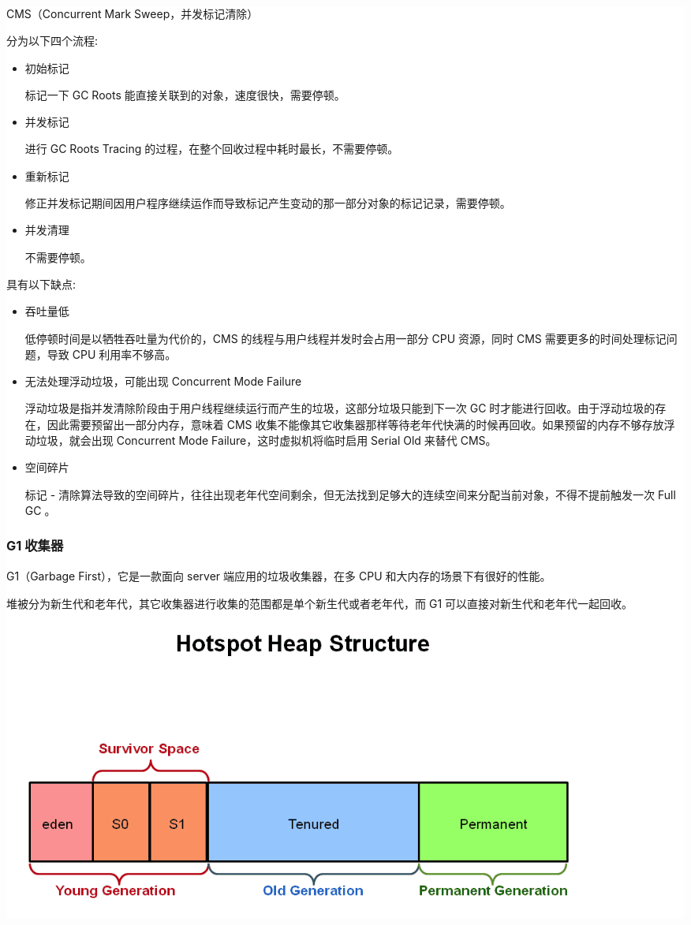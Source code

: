 
CMS（Concurrent Mark Sweep，并发标记清除）

分为以下四个流程:

- 初始标记

	标记一下 GC Roots 能直接关联到的对象，速度很快，需要停顿。

- 并发标记

	 进行 GC Roots Tracing 的过程，在整个回收过程中耗时最长，不需要停顿。

- 重新标记

	修正并发标记期间因用户程序继续运作而导致标记产生变动的那一部分对象的标记记录，需要停顿。

- 并发清理

	不需要停顿。

具有以下缺点:

- 吞吐量低

	低停顿时间是以牺牲吞吐量为代价的，CMS 的线程与用户线程并发时会占用一部分 CPU 资源，同时 CMS 需要更多的时间处理标记问题，导致 CPU 利用率不够高。

- 无法处理浮动垃圾，可能出现 Concurrent Mode Failure

	浮动垃圾是指并发清除阶段由于用户线程继续运行而产生的垃圾，这部分垃圾只能到下一次 GC 时才能进行回收。由于浮动垃圾的存在，因此需要预留出一部分内存，意味着 CMS 收集不能像其它收集器那样等待老年代快满的时候再回收。如果预留的内存不够存放浮动垃圾，就会出现 Concurrent Mode Failure，这时虚拟机将临时启用 Serial Old 来替代 CMS。

- 空间碎片

	标记 - 清除算法导致的空间碎片，往往出现老年代空间剩余，但无法找到足够大的连续空间来分配当前对象，不得不提前触发一次 Full GC 。

### G1 收集器

G1（Garbage First），它是一款面向 server 端应用的垃圾收集器，在多 CPU 和大内存的场景下有很好的性能。

堆被分为新生代和老年代，其它收集器进行收集的范围都是单个新生代或者老年代，而 G1 可以直接对新生代和老年代一起回收。

![image-20240923101437260](images/垃圾回收/image-20240923101437260.png)
